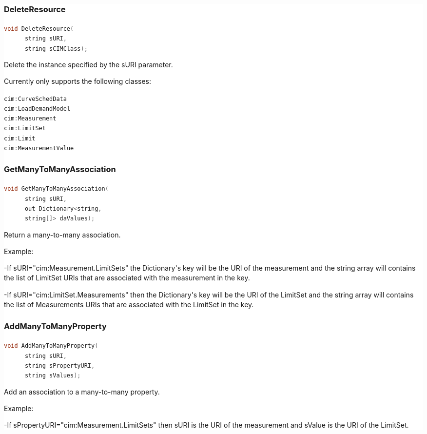 ### DeleteResource

``` c
void DeleteResource( 
      string sURI, 
      string sCIMClass);
```

Delete the instance specified by the sURI parameter.

Currently only supports the following classes:

``` c
cim:CurveSchedData 
cim:LoadDemandModel 
cim:Measurement 
cim:LimitSet 
cim:Limit 
cim:MeasurementValue             
```

### GetManyToManyAssociation

``` c
void GetManyToManyAssociation( 
      string sURI, 
      out Dictionary<string, 
      string[]> daValues);             
```

Return a many-to-many association.

Example:

-If sURI=\"cim:Measurement.LimitSets\" the Dictionary\'s key will be the
URI of the measurement and the string array will contains the list of
LimitSet URIs that are associated with the measurement in the key.

-If sURI=\"cim:LimitSet.Measurements\" then the Dictionary\'s key will
be the URI of the LimitSet and the string array will contains the list
of Measurements URIs that are associated with the LimitSet in the key.

### AddManyToManyProperty

``` c
void AddManyToManyProperty( 
      string sURI, 
      string sPropertyURI, 
      string sValues);            
```

Add an association to a many-to-many property.

Example:

-If sPropertyURI=\"cim:Measurement.LimitSets\" then sURI is the URI of
the measurement and sValue is the URI of the LimitSet.
